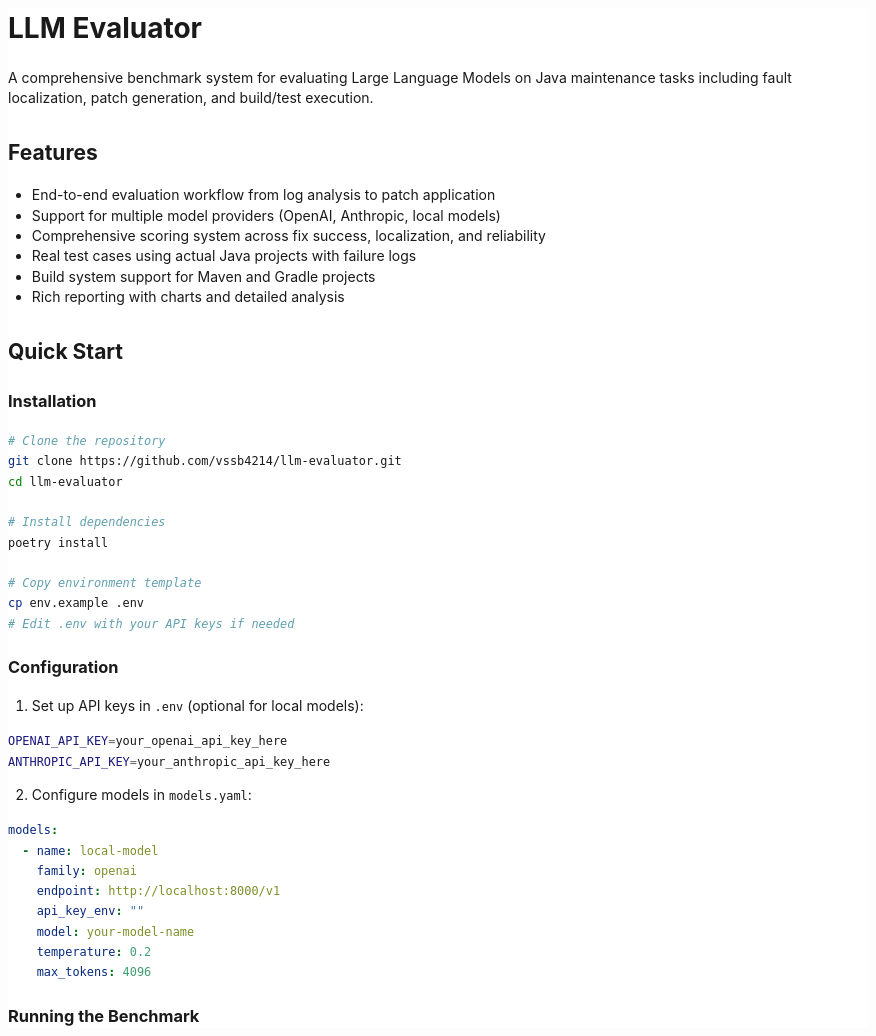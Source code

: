 # LLM Evaluator

A comprehensive benchmark system for evaluating Large Language Models on Java maintenance tasks including fault localization, patch generation, and build/test execution.

## Features

- End-to-end evaluation workflow from log analysis to patch application
- Support for multiple model providers (OpenAI, Anthropic, local models)
- Comprehensive scoring system across fix success, localization, and reliability
- Real test cases using actual Java projects with failure logs
- Build system support for Maven and Gradle projects
- Rich reporting with charts and detailed analysis

## Quick Start

### Installation

```bash
# Clone the repository
git clone https://github.com/vssb4214/llm-evaluator.git
cd llm-evaluator

# Install dependencies
poetry install

# Copy environment template
cp env.example .env
# Edit .env with your API keys if needed
```

### Configuration

1. Set up API keys in `.env` (optional for local models):
```bash
OPENAI_API_KEY=your_openai_api_key_here
ANTHROPIC_API_KEY=your_anthropic_api_key_here
```

2. Configure models in `models.yaml`:
```yaml
models:
  - name: local-model
    family: openai
    endpoint: http://localhost:8000/v1
    api_key_env: ""
    model: your-model-name
    temperature: 0.2
    max_tokens: 4096
```

### Running the Benchmark
